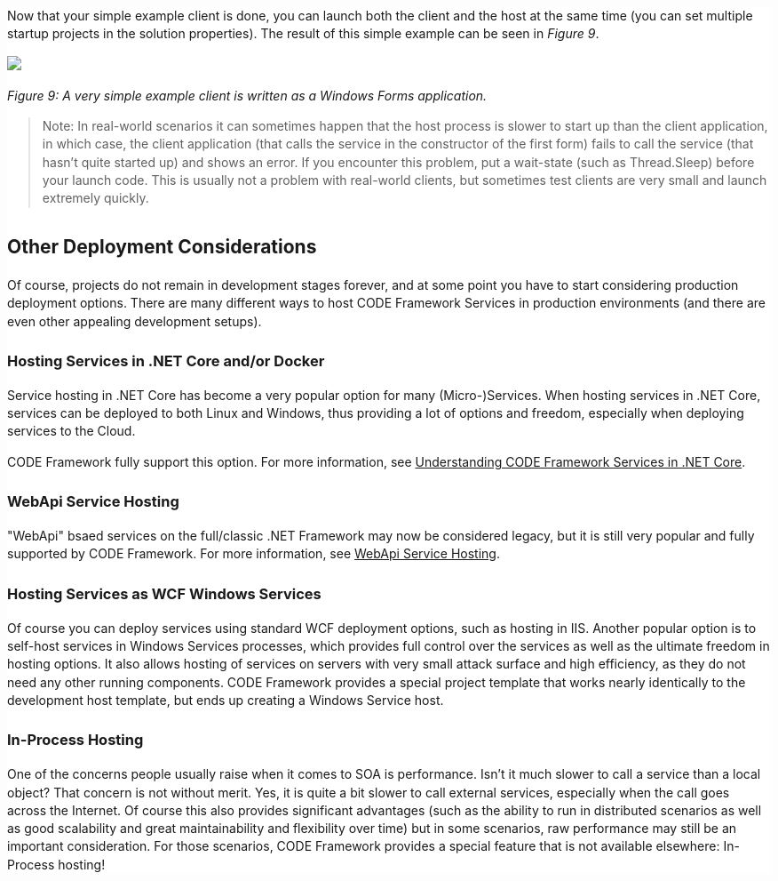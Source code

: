 Now that your simple example client is done, you can launch both the client and the host at the same time (you can set multiple startup projects in the solution properties). The result of this simple example can be seen in *Figure 9*.

![](Understanding%20Services/Figure9.png)

*Figure 9: A very simple example client is written as a Windows Forms application.*

> Note: In real-world scenarios it can sometimes happen that the host process is slower to start up than the client application, in which case, the client application (that calls the service in the constructor of the first form) fails to call the service (that hasn’t quite started up) and shows an error. If you encounter this problem, put a wait-state (such as Thread.Sleep) before your launch code. This is usually not a problem with real-world clients, but sometimes test clients are very small and launch extremely quickly.

## Other Deployment Considerations

Of course, projects do not remain in development stages forever, and at some point you have to start considering production deployment options. There are many different ways to host CODE Framework Services in production environments (and there are even other appealing development setups).

### Hosting Services in .NET Core and/or Docker

Service hosting in .NET Core has become a very popular option for many (Micro-)Services. When hosting services in .NET Core, services can be deployed to both Linux and Windows, thus providing a lot of options and freedom, especially when deploying services to the Cloud. 

CODE Framework fully support this option. For more information, see [Understanding CODE Framework Services in .NET Core](Understanding-Services-Core).

### WebApi Service Hosting

"WebApi" bsaed services on the full/classic .NET Framework may now be considered legacy, but it is still very popular and fully supported by CODE Framework. For more information, see [WebApi Service Hosting](WebApi-Service-Hosting).

### Hosting Services as WCF Windows Services

Of course you can deploy services using standard WCF deployment options, such as hosting in IIS. Another popular option is to self-host services in Windows Services processes, which provides full control over the services as well as the ultimate freedom in hosting options. It also allows hosting of services on servers with very small attack surface and high efficiency, as they do not need any other running components. CODE Framework provides a special project template that works nearly identically to the development host template, but ends up creating a Windows Service host.

### In-Process Hosting

One of the concerns people usually raise when it comes to SOA is performance. Isn’t it much slower to call a service than a local object? That concern is not without merit. Yes, it is quite a bit slower to call external services, especially when the call goes across the Internet. Of course this also provides significant advantages (such as the ability to run in distributed scenarios as well as good scalability and great maintainability and flexibility over time) but in some scenarios, raw performance may still be an important consideration. For those scenarios, CODE Framework provides a special feature that is not available elsewhere: In-Process hosting!
